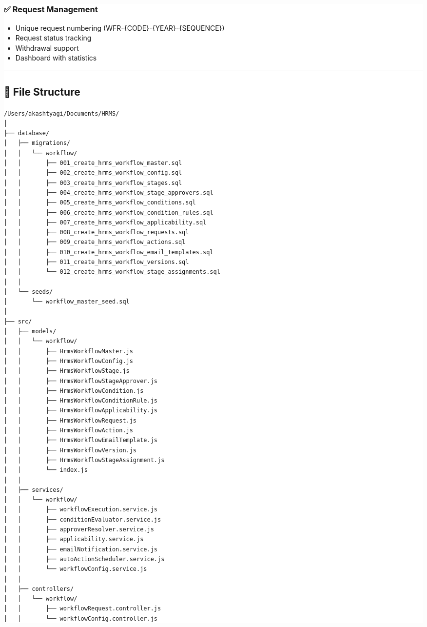 ### ✅ Request Management
- Unique request numbering (WFR-{CODE}-{YEAR}-{SEQUENCE})
- Request status tracking
- Withdrawal support
- Dashboard with statistics

---

## 📁 File Structure

```
/Users/akashtyagi/Documents/HRMS/
│
├── database/
│   ├── migrations/
│   │   └── workflow/
│   │       ├── 001_create_hrms_workflow_master.sql
│   │       ├── 002_create_hrms_workflow_config.sql
│   │       ├── 003_create_hrms_workflow_stages.sql
│   │       ├── 004_create_hrms_workflow_stage_approvers.sql
│   │       ├── 005_create_hrms_workflow_conditions.sql
│   │       ├── 006_create_hrms_workflow_condition_rules.sql
│   │       ├── 007_create_hrms_workflow_applicability.sql
│   │       ├── 008_create_hrms_workflow_requests.sql
│   │       ├── 009_create_hrms_workflow_actions.sql
│   │       ├── 010_create_hrms_workflow_email_templates.sql
│   │       ├── 011_create_hrms_workflow_versions.sql
│   │       └── 012_create_hrms_workflow_stage_assignments.sql
│   │
│   └── seeds/
│       └── workflow_master_seed.sql
│
├── src/
│   ├── models/
│   │   └── workflow/
│   │       ├── HrmsWorkflowMaster.js
│   │       ├── HrmsWorkflowConfig.js
│   │       ├── HrmsWorkflowStage.js
│   │       ├── HrmsWorkflowStageApprover.js
│   │       ├── HrmsWorkflowCondition.js
│   │       ├── HrmsWorkflowConditionRule.js
│   │       ├── HrmsWorkflowApplicability.js
│   │       ├── HrmsWorkflowRequest.js
│   │       ├── HrmsWorkflowAction.js
│   │       ├── HrmsWorkflowEmailTemplate.js
│   │       ├── HrmsWorkflowVersion.js
│   │       ├── HrmsWorkflowStageAssignment.js
│   │       └── index.js
│   │
│   ├── services/
│   │   └── workflow/
│   │       ├── workflowExecution.service.js
│   │       ├── conditionEvaluator.service.js
│   │       ├── approverResolver.service.js
│   │       ├── applicability.service.js
│   │       ├── emailNotification.service.js
│   │       ├── autoActionScheduler.service.js
│   │       └── workflowConfig.service.js
│   │
│   ├── controllers/
│   │   └── workflow/
│   │       ├── workflowRequest.controller.js
│   │       └── workflowConfig.controller.js
```